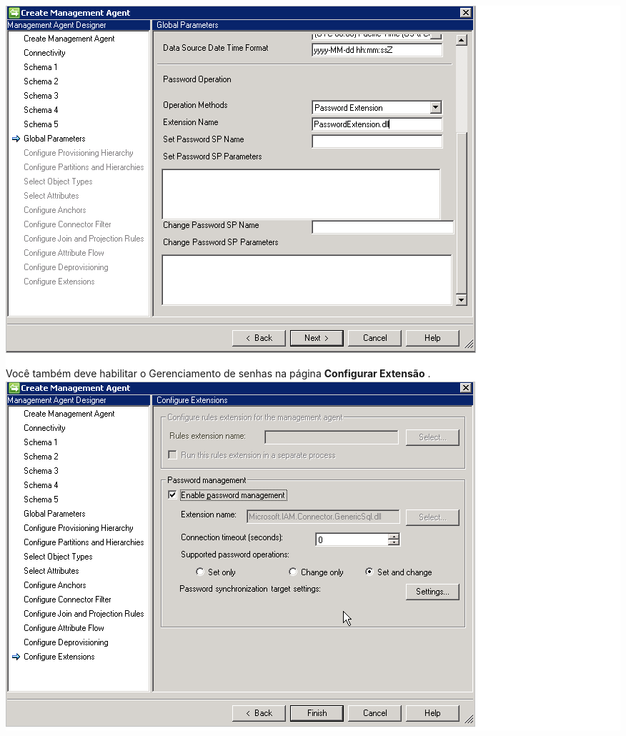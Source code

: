   ![globalparameters4](./media/active-directory-aadconnectsync-connector-genericsql/globalparameters4.png)

Você também deve habilitar o Gerenciamento de senhas na página **Configurar Extensão** .
![globalparameters5](./media/active-directory-aadconnectsync-connector-genericsql/globalparameters5.png)
